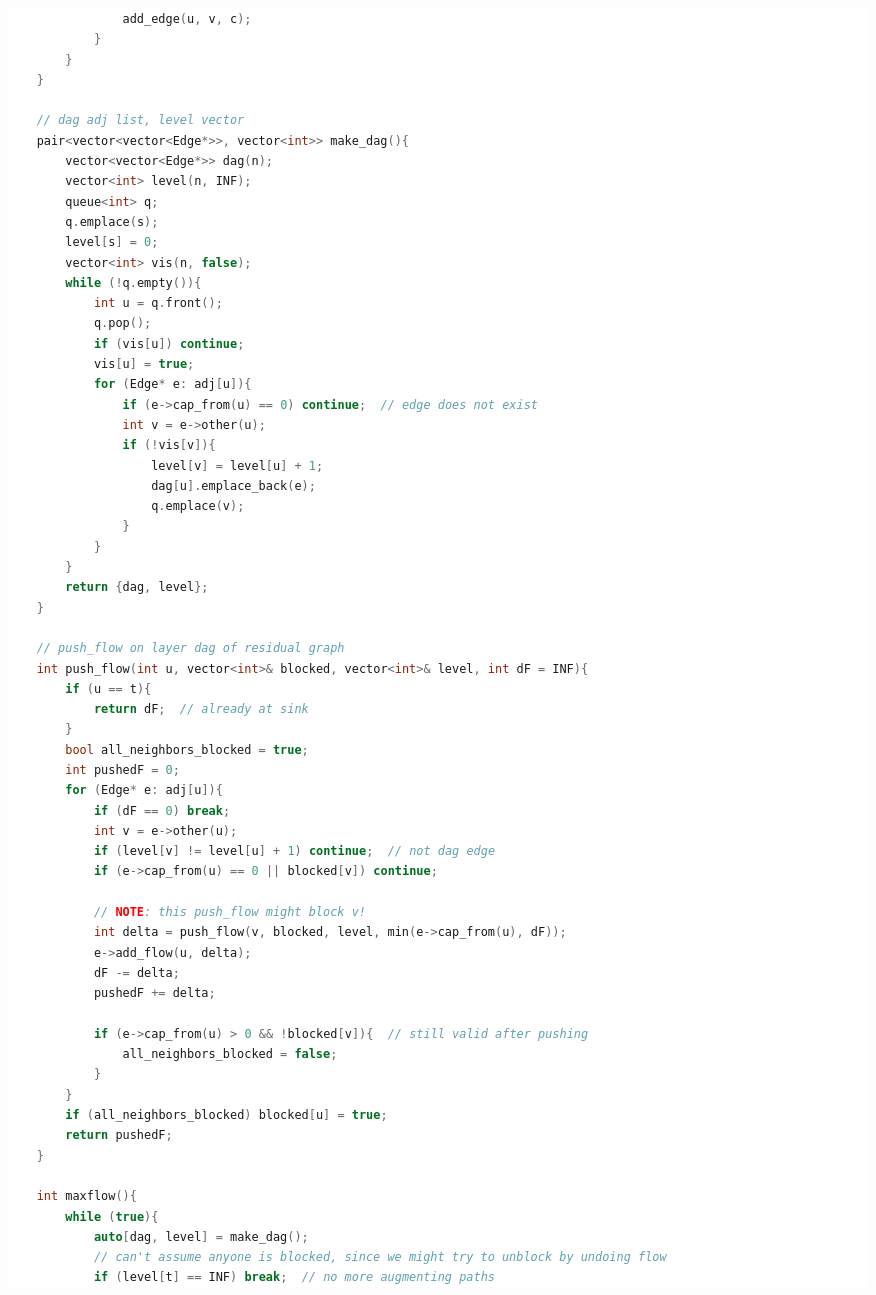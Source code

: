 ```c++
                add_edge(u, v, c);
            }
        }
    }

    // dag adj list, level vector
    pair<vector<vector<Edge*>>, vector<int>> make_dag(){
        vector<vector<Edge*>> dag(n);
        vector<int> level(n, INF);
        queue<int> q;
        q.emplace(s);
        level[s] = 0;
        vector<int> vis(n, false);
        while (!q.empty()){
            int u = q.front();
            q.pop();
            if (vis[u]) continue;
            vis[u] = true;
            for (Edge* e: adj[u]){
                if (e->cap_from(u) == 0) continue;  // edge does not exist
                int v = e->other(u);
                if (!vis[v]){
                    level[v] = level[u] + 1;
                    dag[u].emplace_back(e);
                    q.emplace(v);
                }
            }
        }
        return {dag, level};
    }

    // push_flow on layer dag of residual graph 
    int push_flow(int u, vector<int>& blocked, vector<int>& level, int dF = INF){
        if (u == t){
            return dF;  // already at sink
        }
        bool all_neighbors_blocked = true;
        int pushedF = 0;
        for (Edge* e: adj[u]){
            if (dF == 0) break;
            int v = e->other(u);
            if (level[v] != level[u] + 1) continue;  // not dag edge
            if (e->cap_from(u) == 0 || blocked[v]) continue;
            
            // NOTE: this push_flow might block v!
            int delta = push_flow(v, blocked, level, min(e->cap_from(u), dF));
            e->add_flow(u, delta);
            dF -= delta;
            pushedF += delta;

            if (e->cap_from(u) > 0 && !blocked[v]){  // still valid after pushing
                all_neighbors_blocked = false;
            }
        }
        if (all_neighbors_blocked) blocked[u] = true;
        return pushedF;
    }

    int maxflow(){
        while (true){
            auto[dag, level] = make_dag();
            // can't assume anyone is blocked, since we might try to unblock by undoing flow
            if (level[t] == INF) break;  // no more augmenting paths
```
